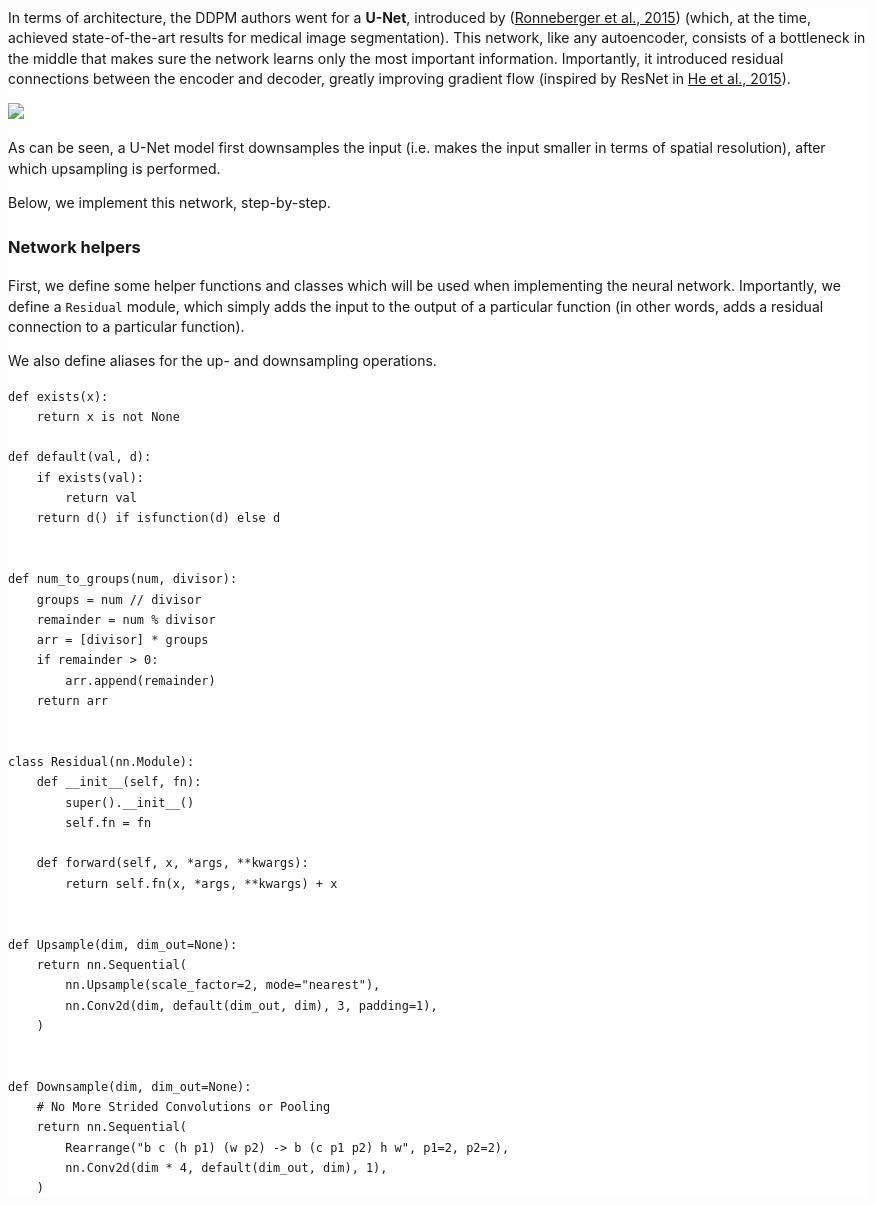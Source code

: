 In terms of architecture, the DDPM authors went for a **U-Net**, introduced by ([Ronneberger et al., 2015](https://arxiv.org/abs/1505.04597)) (which, at the time, achieved state-of-the-art results for medical image segmentation). This network, like any autoencoder, consists of a bottleneck in the middle that makes sure the network learns only the most important information. Importantly, it introduced residual connections between the encoder and decoder, greatly improving gradient flow (inspired by ResNet in [He et al., 2015](https://arxiv.org/abs/1512.03385)).

![](https://huggingface.co/blog/assets/78_annotated-diffusion/unet_architecture.jpg)

As can be seen, a U-Net model first downsamples the input (i.e. makes the input smaller in terms of spatial resolution), after which upsampling is performed.

Below, we implement this network, step-by-step.

### Network helpers

First, we define some helper functions and classes which will be used when implementing the neural network. Importantly, we define a `Residual` module, which simply adds the input to the output of a particular function (in other words, adds a residual connection to a particular function).

We also define aliases for the up- and downsampling operations.

```
def exists(x):
    return x is not None

def default(val, d):
    if exists(val):
        return val
    return d() if isfunction(d) else d


def num_to_groups(num, divisor):
    groups = num // divisor
    remainder = num % divisor
    arr = [divisor] * groups
    if remainder > 0:
        arr.append(remainder)
    return arr


class Residual(nn.Module):
    def __init__(self, fn):
        super().__init__()
        self.fn = fn

    def forward(self, x, *args, **kwargs):
        return self.fn(x, *args, **kwargs) + x


def Upsample(dim, dim_out=None):
    return nn.Sequential(
        nn.Upsample(scale_factor=2, mode="nearest"),
        nn.Conv2d(dim, default(dim_out, dim), 3, padding=1),
    )


def Downsample(dim, dim_out=None):
    # No More Strided Convolutions or Pooling
    return nn.Sequential(
        Rearrange("b c (h p1) (w p2) -> b (c p1 p2) h w", p1=2, p2=2),
        nn.Conv2d(dim * 4, default(dim_out, dim), 1),
    )
```
